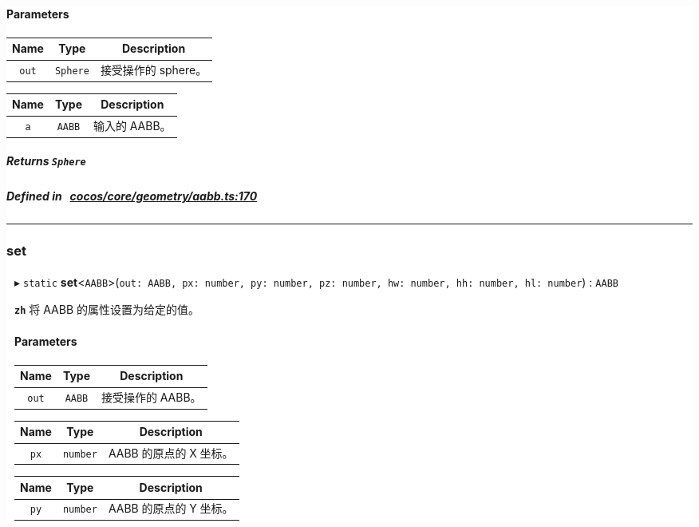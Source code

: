 






#### Parameters

| Name | Type | Description |
| :------: | :------: | :------: |
| `out` | `Sphere` | 接受操作的 sphere。  |

| Name | Type | Description |
| :------: | :------: | :------: |
| `a` | `AABB` | 输入的 AABB。  |



##### Returns `Sphere`




</div>

##### Defined in &nbsp;   [cocos/core/geometry/aabb.ts:170](https://github.com/cocos-creator/engine/blob/c7bf6b8a9/cocos/core/geometry/aabb.ts#L170)&nbsp;
___
### set
<div style="margin-left: 10px;">

▸ `static`  **set**<`AABB`\>(`out: AABB, px: number, py: number, pz: number, hw: number, hh: number, hl: number`) : `AABB`




**`zh`** 
将 AABB 的属性设置为给定的值。








#### Parameters

| Name | Type | Description |
| :------: | :------: | :------: |
| `out` | `AABB` | 接受操作的 AABB。  |

| Name | Type | Description |
| :------: | :------: | :------: |
| `px` | `number` | AABB 的原点的 X 坐标。  |

| Name | Type | Description |
| :------: | :------: | :------: |
| `py` | `number` | AABB 的原点的 Y 坐标。  |
